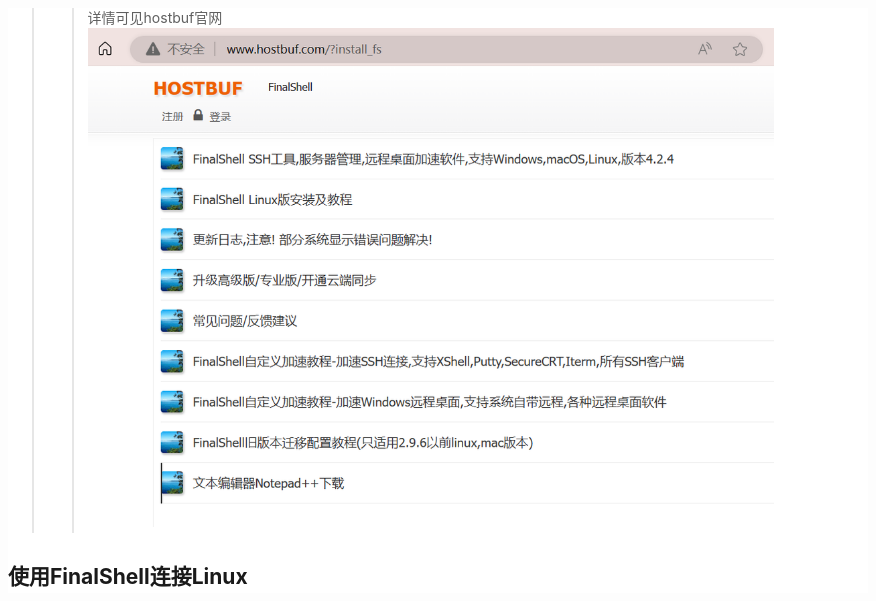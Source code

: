> > 详情可见hostbuf官网<img src="./image-20231106154030943.png" alt="image-20231106154030943" style="zoom: 67%;" />



## 使用FinalShell连接Linux
